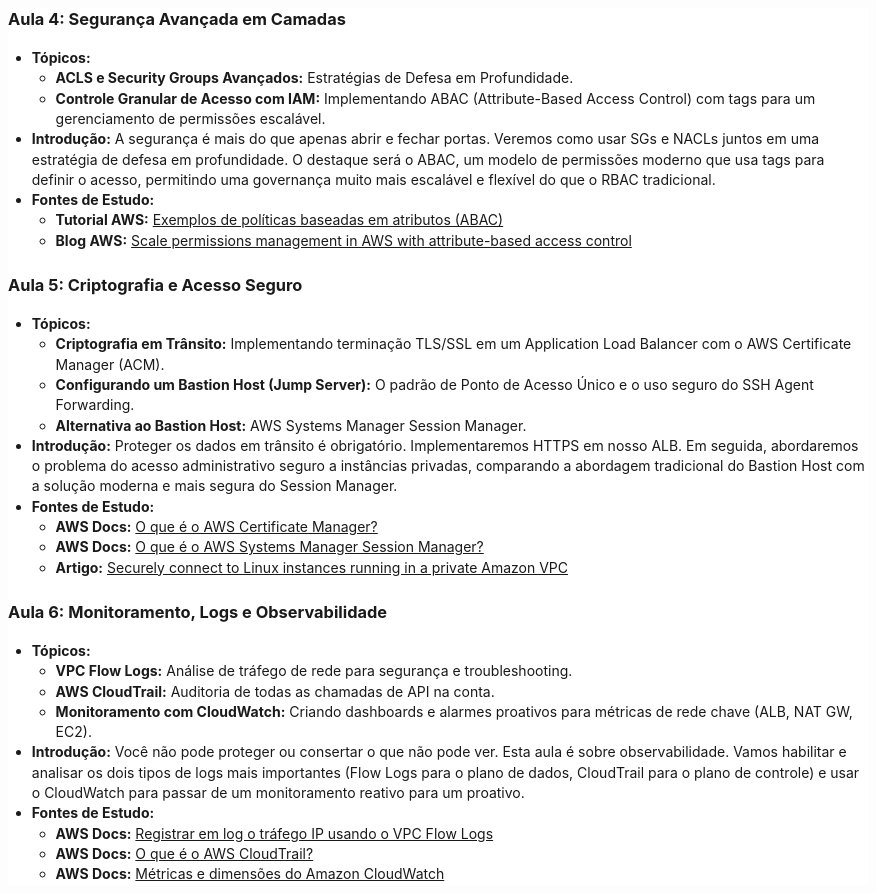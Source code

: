 ### Aula 4: Segurança Avançada em Camadas
- **Tópicos:**
    - **ACLS e Security Groups Avançados:** Estratégias de Defesa em Profundidade.
    - **Controle Granular de Acesso com IAM:** Implementando ABAC (Attribute-Based Access Control) com tags para um gerenciamento de permissões escalável.
- **Introdução:**
    A segurança é mais do que apenas abrir e fechar portas. Veremos como usar SGs e NACLs juntos em uma estratégia de defesa em profundidade. O destaque será o ABAC, um modelo de permissões moderno que usa tags para definir o acesso, permitindo uma governança muito mais escalável e flexível do que o RBAC tradicional.
- **Fontes de Estudo:**
    - **Tutorial AWS:** [Exemplos de políticas baseadas em atributos (ABAC)](https://docs.aws.amazon.com/IAM/latest/UserGuide/tutorial_abac.html)
    - **Blog AWS:** [Scale permissions management in AWS with attribute-based access control](https://aws.amazon.com/blogs/security/scale-permissions-management-in-aws-with-attribute-based-access-control/)

### Aula 5: Criptografia e Acesso Seguro
- **Tópicos:**
    - **Criptografia em Trânsito:** Implementando terminação TLS/SSL em um Application Load Balancer com o AWS Certificate Manager (ACM).
    - **Configurando um Bastion Host (Jump Server):** O padrão de Ponto de Acesso Único e o uso seguro do SSH Agent Forwarding.
    - **Alternativa ao Bastion Host:** AWS Systems Manager Session Manager.
- **Introdução:**
    Proteger os dados em trânsito é obrigatório. Implementaremos HTTPS em nosso ALB. Em seguida, abordaremos o problema do acesso administrativo seguro a instâncias privadas, comparando a abordagem tradicional do Bastion Host com a solução moderna e mais segura do Session Manager.
- **Fontes de Estudo:**
    - **AWS Docs:** [O que é o AWS Certificate Manager?](https://docs.aws.amazon.com/acm/latest/userguide/acm-overview.html)
    - **AWS Docs:** [O que é o AWS Systems Manager Session Manager?](https://docs.aws.amazon.com/systems-manager/latest/userguide/session-manager.html)
    - **Artigo:** [Securely connect to Linux instances running in a private Amazon VPC](https://aws.amazon.com/blogs/security/securely-connect-to-linux-instances-running-in-a-private-amazon-vpc/)

### Aula 6: Monitoramento, Logs e Observabilidade
- **Tópicos:**
    - **VPC Flow Logs:** Análise de tráfego de rede para segurança e troubleshooting.
    - **AWS CloudTrail:** Auditoria de todas as chamadas de API na conta.
    - **Monitoramento com CloudWatch:** Criando dashboards e alarmes proativos para métricas de rede chave (ALB, NAT GW, EC2).
- **Introdução:**
    Você não pode proteger ou consertar o que não pode ver. Esta aula é sobre observabilidade. Vamos habilitar e analisar os dois tipos de logs mais importantes (Flow Logs para o plano de dados, CloudTrail para o plano de controle) e usar o CloudWatch para passar de um monitoramento reativo para um proativo.
- **Fontes de Estudo:**
    - **AWS Docs:** [Registrar em log o tráfego IP usando o VPC Flow Logs](https://docs.aws.amazon.com/vpc/latest/userguide/flow-logs.html)
    - **AWS Docs:** [O que é o AWS CloudTrail?](https://docs.aws.amazon.com/awscloudtrail/latest/userguide/cloudtrail-user-guide.html)
    - **AWS Docs:** [Métricas e dimensões do Amazon CloudWatch](https://docs.aws.amazon.com/AmazonCloudWatch/latest/monitoring/aws-services-cloudwatch-metrics.html)

